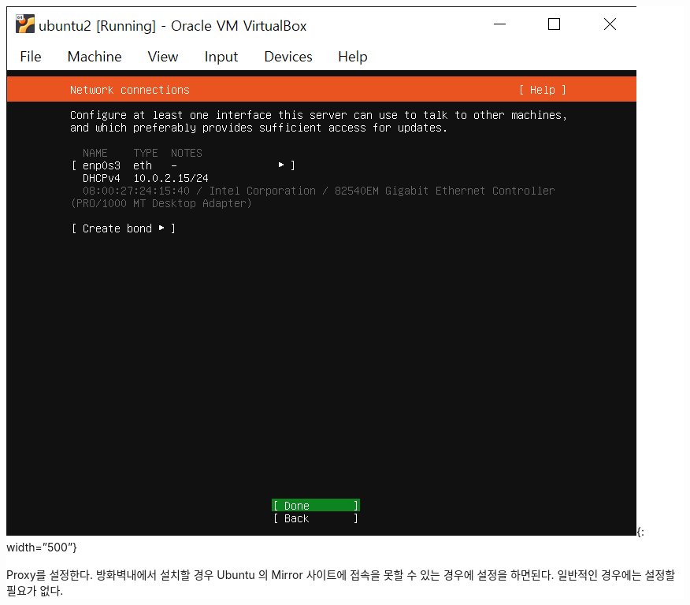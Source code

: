![Ubuntu - Network connections](/posts/assets/platform/virtualbox-ubuntu/images/virtualbox-ubuntu-install-06.png){: width=”500”}

Proxy를 설정한다. 방화벽내에서 설치할 경우 Ubuntu 의 Mirror 사이트에 접속을 못할 수 있는 경우에 설정을 하면된다. 일반적인 경우에는 설정할 필요가 없다.
